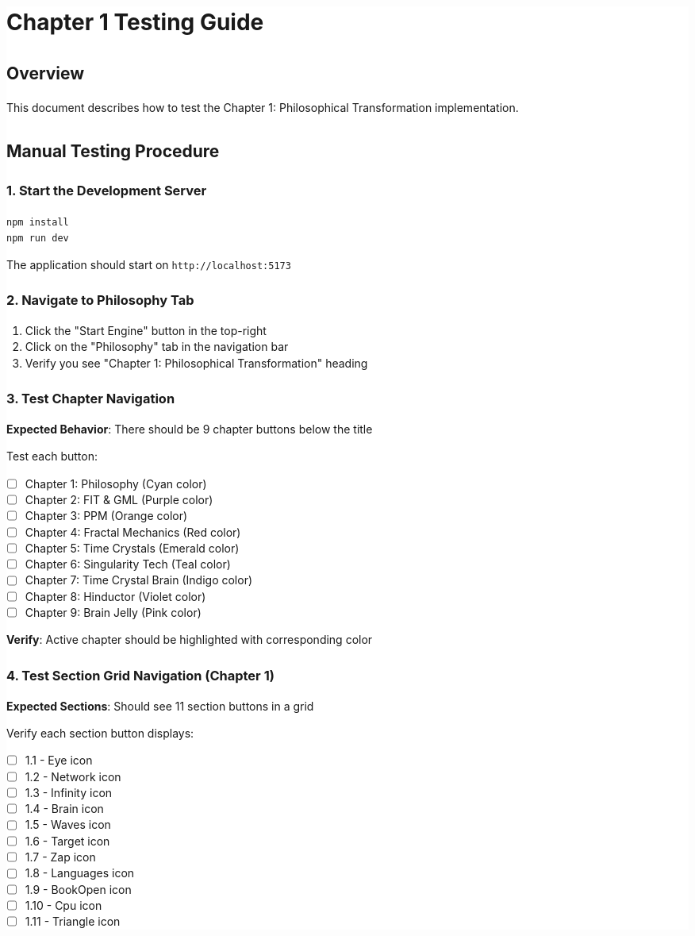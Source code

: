 # Chapter 1 Testing Guide

## Overview

This document describes how to test the Chapter 1: Philosophical Transformation implementation.

## Manual Testing Procedure

### 1. Start the Development Server

```bash
npm install
npm run dev
```

The application should start on `http://localhost:5173`

### 2. Navigate to Philosophy Tab

1. Click the "Start Engine" button in the top-right
2. Click on the "Philosophy" tab in the navigation bar
3. Verify you see "Chapter 1: Philosophical Transformation" heading

### 3. Test Chapter Navigation

**Expected Behavior**: There should be 9 chapter buttons below the title

Test each button:
- [ ] Chapter 1: Philosophy (Cyan color)
- [ ] Chapter 2: FIT & GML (Purple color)
- [ ] Chapter 3: PPM (Orange color)
- [ ] Chapter 4: Fractal Mechanics (Red color)
- [ ] Chapter 5: Time Crystals (Emerald color)
- [ ] Chapter 6: Singularity Tech (Teal color)
- [ ] Chapter 7: Time Crystal Brain (Indigo color)
- [ ] Chapter 8: Hinductor (Violet color)
- [ ] Chapter 9: Brain Jelly (Pink color)

**Verify**: Active chapter should be highlighted with corresponding color

### 4. Test Section Grid Navigation (Chapter 1)

**Expected Sections**: Should see 11 section buttons in a grid

Verify each section button displays:
- [ ] 1.1 - Eye icon
- [ ] 1.2 - Network icon
- [ ] 1.3 - Infinity icon
- [ ] 1.4 - Brain icon
- [ ] 1.5 - Waves icon
- [ ] 1.6 - Target icon
- [ ] 1.7 - Zap icon
- [ ] 1.8 - Languages icon
- [ ] 1.9 - BookOpen icon
- [ ] 1.10 - Cpu icon
- [ ] 1.11 - Triangle icon

